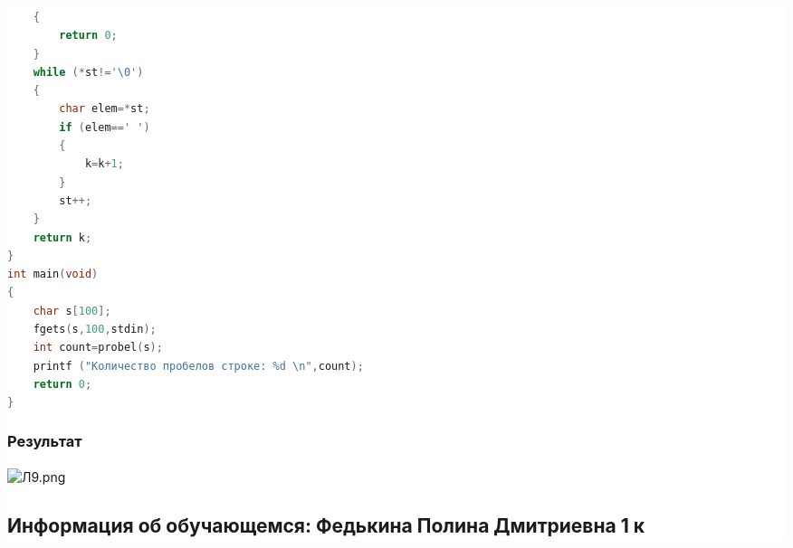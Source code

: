 ```c
    {
        return 0;
    }
    while (*st!='\0')
    {
        char elem=*st;
        if (elem==' ')
        {
            k=k+1;
        }
        st++;
    }
    return k;
}
int main(void)
{
    char s[100];
    fgets(s,100,stdin);
    int count=probel(s);
    printf ("Количество пробелов строке: %d \n",count);
    return 0;
}
```
### Результат

![Л9.png](Лаб1\Л9.png)
## Информация об обучающемся: Федькина Полина Дмитриевна 1 к
